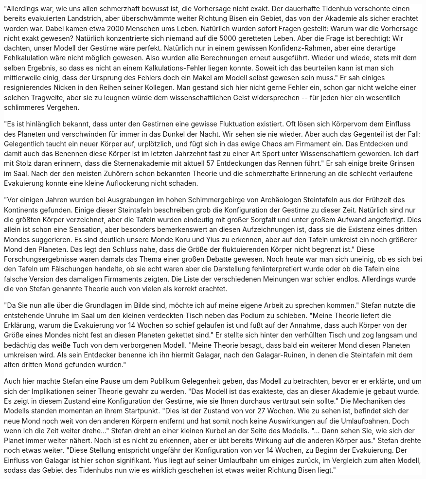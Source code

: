 "Allerdings war, wie uns allen schmerzhaft bewusst ist, die Vorhersage nicht exakt. Der dauerhafte Tidenhub verschonte einen bereits evakuierten Landstrich, aber überschwämmte weiter Richtung Bisen ein Gebiet, das von der Akademie als sicher erachtet worden war. Dabei kamen etwa 2000 Menschen ums Leben. Natürlich wurden sofort Fragen gestellt: Warum war die Vorhersage nicht exakt gewesen? Natürlich konzentrierte sich niemand auf die 5000 geretteten Leben. Aber die Frage ist berechtigt: Wir dachten, unser Modell der Gestirne wäre perfekt. Natürlich nur in einem gewissen Konfidenz-Rahmen, aber eine derartige Fehlkalulation wäre nicht möglich gewesen. Also wurden alle Berechnungen erneut ausgeführt. Wieder und wiede, stets mit dem selben Ergebnis, so dass es nicht an einem Kalkulations-Fehler liegen konnte. Soweit ich das beurteilen kann ist man sich mittlerweile einig, dass der Ursprung des Fehlers doch ein Makel am Modell selbst gewesen sein muss." Er sah einiges resignierendes Nicken in den Reihen seiner Kollegen. Man gestand sich hier nicht gerne Fehler ein, schon gar nicht welche einer solchen Tragweite, aber sie zu leugnen würde dem wissenschaftlichen Geist widersprechen -- für jeden hier ein wesentlich schlimmeres Vergehen.

"Es ist hinlänglich bekannt, dass unter den Gestirnen eine gewisse Fluktuation existiert. Oft lösen sich Körpervom dem Einfluss des Planeten und verschwinden für immer in das Dunkel der Nacht. Wir sehen sie nie wieder. Aber auch das Gegenteil ist der Fall: Gelegentlich taucht ein neuer Körper auf, urplötzlich, und fügt sich in das ewige Chaos am Firmament ein. Das Entdecken und damit auch das Benennen diese Körper ist im letzten Jahrzehnt fast zu einer Art Sport unter Wissenschaftlern geworden. Ich darf mit Stolz daran erinnern, dass die Sternenakademie mit aktuell 57 Entdeckungen das Rennen führt." Er sah einige breite Grinsen im Saal. Nach der den meisten Zuhörern schon bekannten Theorie und die schmerzhafte Erinnerung an die schlecht verlaufene Evakuierung konnte eine kleine Auflockerung nicht schaden.

"Vor einigen Jahren wurden bei Ausgrabungen im hohen Schimmergebirge von Archäologen Steintafeln aus der Frühzeit des Kontinents gefunden. Einige dieser Steintafeln beschreiben grob die Konfiguration der Gestirne zu dieser Zeit. Natürlich sind nur die größten Körper verzeichnet, aber die Tafeln wurden eindeutig mit großer Sorgfalt und unter großem Aufwand angefertigt. Dies allein ist schon eine Sensation, aber besonders bemerkenswert an diesen Aufzeichnungen ist, dass sie die Existenz eines dritten Mondes suggerieren. Es sind deutlich unsere Monde Koru und Yius zu erkennen, aber auf den Tafeln umkreist ein noch größerer Mond den Planeten. Das legt den Schluss nahe, dass die Größe der fluktuierenden Körper nicht begrenzt ist." Diese Forschungsergebnisse waren damals das Thema einer großen Debatte gewesen. Noch heute war man sich uneinig, ob es sich bei den Tafeln um Fälschungen handelte, ob sie echt waren aber die Darstellung fehlinterpretiert wurde oder ob die Tafeln eine falsche Version des damaligen Firmaments zeigten. Die Liste der verschiedenen Meinungen war schier endlos. Allerdings wurde die von Stefan genannte Theorie auch von vielen als korrekt erachtet.

"Da Sie nun alle über die Grundlagen im Bilde sind, möchte ich auf meine eigene Arbeit zu sprechen kommen." Stefan nutzte die entstehende Unruhe im Saal um den kleinen verdeckten Tisch neben das Podium zu schieben. "Meine Theorie liefert die Erklärung, warum die Evakuierung vor 14 Wochen so schief gelaufen ist und fußt auf der Annahme, dass auch Körper von der Größe eines Mondes nicht fest an diesen Planeten gekettet sind." Er stellte sich hinter den verhüllten Tisch und zog langsam und bedächtig das weiße Tuch von dem verborgenen Modell. "Meine Theorie besagt, dass bald ein weiterer Mond diesen Planeten umkreisen wird. Als sein Entdecker benenne ich ihn hiermit Galagar, nach den Galagar-Ruinen, in denen die Steintafeln mit dem alten dritten Mond gefunden wurden."

Auch hier machte Stefan eine Pause um dem Publikum Gelegenheit geben, das Modell zu betrachten, bevor er er erklärte, und um sich der Implikationen seiner Theorie gewahr zu werden. "Das Modell ist das exakteste, das an dieser Akademie je gebaut wurde. Es zeigt in diesem Zustand eine Konfiguration der Gestirne, wie sie Ihnen durchaus verttraut sein sollte." Die Mechaniken des Modells standen momentan an ihrem Startpunkt. "Dies ist der Zustand von vor 27 Wochen. Wie zu sehen ist, befindet sich der neue Mond noch weit von den anderen Körpern entfernt und hat somit noch keine Auswirkungen auf die Umlaufbahnen. Doch wenn ich die Zeit weiter drehe..." Stefan dreht an einer kleinen Kurbel an der Seite des Modells. "... Dann sehen Sie, wie sich der Planet immer weiter nähert. Noch ist es nicht zu erkennen, aber er übt bereits Wirkung auf die anderen Körper aus." Stefan drehte noch etwas weiter. "Diese Stellung entspricht ungefähr der Konfiguration von vor 14 Wochen, zu Beginn der Evakuierung. Der Einfluss von Galagar ist hier schon signifikant. Yius liegt auf seiner Umlaufbahn um einiges zurück, im Vergleich zum alten Modell, sodass das Gebiet des Tidenhubs nun wie es wirklich geschehen ist etwas weiter Richtung Bisen liegt."

